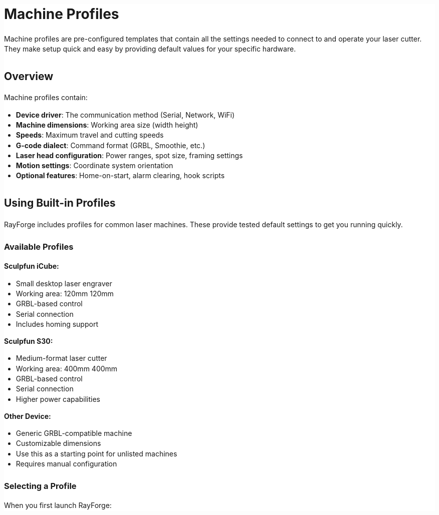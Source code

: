 # Machine Profiles

Machine profiles are pre-configured templates that contain all the settings needed to connect to and operate your laser cutter. They make setup quick and easy by providing default values for your specific hardware.

## Overview

Machine profiles contain:

- **Device driver**: The communication method (Serial, Network, WiFi)
- **Machine dimensions**: Working area size (width  height)
- **Speeds**: Maximum travel and cutting speeds
- **G-code dialect**: Command format (GRBL, Smoothie, etc.)
- **Laser head configuration**: Power ranges, spot size, framing settings
- **Motion settings**: Coordinate system orientation
- **Optional features**: Home-on-start, alarm clearing, hook scripts





## Using Built-in Profiles

RayForge includes profiles for common laser machines. These provide tested default settings to get you running quickly.

### Available Profiles

**Sculpfun iCube:**
- Small desktop laser engraver
- Working area: 120mm  120mm
- GRBL-based control
- Serial connection
- Includes homing support

**Sculpfun S30:**
- Medium-format laser cutter
- Working area: 400mm  400mm
- GRBL-based control
- Serial connection
- Higher power capabilities

**Other Device:**
- Generic GRBL-compatible machine
- Customizable dimensions
- Use this as a starting point for unlisted machines
- Requires manual configuration

### Selecting a Profile

When you first launch RayForge:
